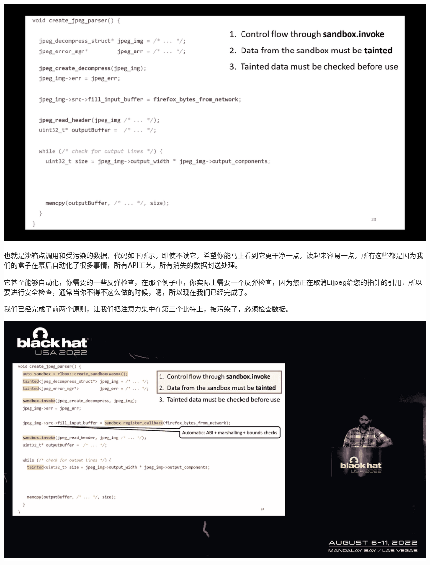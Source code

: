 ![](img/c2a01279fd0a848ae62ad4e10b1eecc8_20.png)

也就是沙箱点调用和受污染的数据，代码如下所示，即使不读它，希望你能马上看到它更干净一点，读起来容易一点，所有这些都是因为我们的盒子在幕后自动化了很多事情，所有API工艺，所有消失的数据封送处理。

它甚至能够自动化，你需要的一些反弹检查，在那个例子中，你实际上需要一个反弹检查，因为您正在取消Lijpeg给您的指针的引用，所以要进行安全检查，通常当你不得不这么做的时候，嗯，所以现在我们已经完成了。

我们已经完成了前两个原则，让我们把注意力集中在第三个比特上，被污染了，必须检查数据。

![](img/c2a01279fd0a848ae62ad4e10b1eecc8_22.png)
